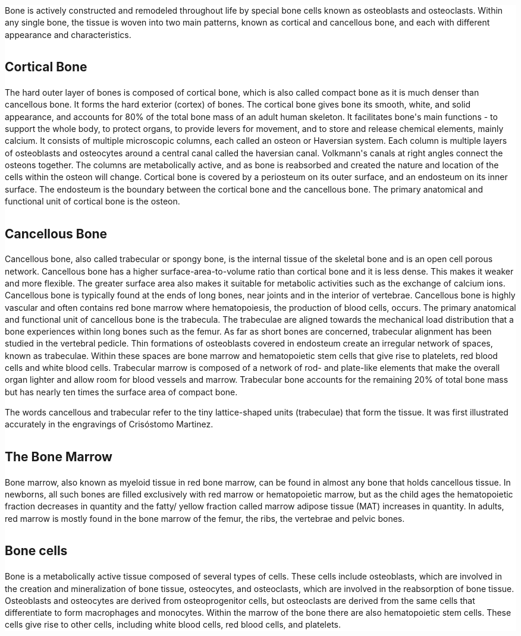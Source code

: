 Bone is actively constructed and remodeled throughout life by special bone cells known as osteoblasts and osteoclasts. Within any single bone, the tissue is woven into two main patterns, known as cortical and cancellous bone, and each with different appearance and characteristics.

## Cortical Bone

The hard outer layer of bones is composed of cortical bone, which is also called compact bone as it is much denser than cancellous bone. It forms the hard exterior (cortex) of bones. The cortical bone gives bone its smooth, white, and solid appearance, and accounts for 80% of the total bone mass of an adult human skeleton. It facilitates bone's main functions - to support the whole body, to protect organs, to provide levers for movement, and to store and release chemical elements, mainly calcium. It consists of multiple microscopic columns, each called an osteon or Haversian system. Each column is multiple layers of osteoblasts and osteocytes around a central canal called the haversian canal. Volkmann's canals at right angles connect the osteons together. The columns are metabolically active, and as bone is reabsorbed and created the nature and location of the cells within the osteon will change. Cortical bone is covered by a periosteum on its outer surface, and an endosteum on its inner surface. The endosteum is the boundary between the cortical bone and the cancellous bone. The primary anatomical and functional unit of cortical bone is the osteon.

## Cancellous Bone

Cancellous bone, also called trabecular or spongy bone, is the internal tissue of the skeletal bone and is an open cell porous network. Cancellous bone has a higher surface-area-to-volume ratio than cortical bone and it is less dense. This makes it weaker and more flexible. The greater surface area also makes it suitable for metabolic activities such as the exchange of calcium ions. Cancellous bone is typically found at the ends of long bones, near joints and in the interior of vertebrae. Cancellous bone is highly vascular and often contains red bone marrow where hematopoiesis, the production of blood cells, occurs. The primary anatomical and functional unit of cancellous bone is the trabecula. The trabeculae are aligned towards the mechanical load distribution that a bone experiences within long bones such as the femur. As far as short bones are concerned, trabecular alignment has been studied in the vertebral pedicle. Thin formations of osteoblasts covered in endosteum create an irregular network of spaces, known as trabeculae. Within these spaces are bone marrow and hematopoietic stem cells that give rise to platelets, red blood cells and white blood cells. Trabecular marrow is composed of a network of rod- and plate-like elements that make the overall organ lighter and allow room for blood vessels and marrow. Trabecular bone accounts for the remaining 20% of total bone mass but has nearly ten times the surface area of compact bone.

The words cancellous and trabecular refer to the tiny lattice-shaped units (trabeculae) that form the tissue. It was first illustrated accurately in the engravings of Crisóstomo Martinez.

## The Bone Marrow

Bone marrow, also known as myeloid tissue in red bone marrow, can be found in almost any bone that holds cancellous tissue. In newborns, all such bones are filled exclusively with red marrow or hematopoietic marrow, but as the child ages the hematopoietic fraction decreases in quantity and the fatty/ yellow fraction called marrow adipose tissue (MAT) increases in quantity. In adults, red marrow is mostly found in the bone marrow of the femur, the ribs, the vertebrae and pelvic bones.

## Bone cells

Bone is a metabolically active tissue composed of several types of cells. These cells include osteoblasts, which are involved in the creation and mineralization of bone tissue, osteocytes, and osteoclasts, which are involved in the reabsorption of bone tissue. Osteoblasts and osteocytes are derived from osteoprogenitor cells, but osteoclasts are derived from the same cells that differentiate to form macrophages and monocytes. Within the marrow of the bone there are also hematopoietic stem cells. These cells give rise to other cells, including white blood cells, red blood cells, and platelets.
